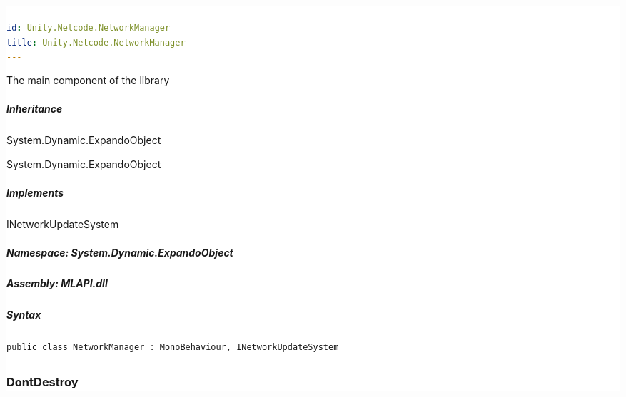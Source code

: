 ```yaml
---  
id: Unity.Netcode.NetworkManager  
title: Unity.Netcode.NetworkManager  
---
```


<div class="markdown level0 summary">

The main component of the library

</div>

<div class="markdown level0 conceptual">

</div>

<div class="inheritance">

##### Inheritance

<div class="level0">

System.Dynamic.ExpandoObject

</div>

<div class="level1">

System.Dynamic.ExpandoObject

</div>

</div>

<div classs="implements">

##### Implements

<div>

INetworkUpdateSystem

</div>

</div>

##### **Namespace**: System.Dynamic.ExpandoObject

##### **Assembly**: MLAPI.dll

##### Syntax

``` lang-csharp
public class NetworkManager : MonoBehaviour, INetworkUpdateSystem
```

## 

### DontDestroy
